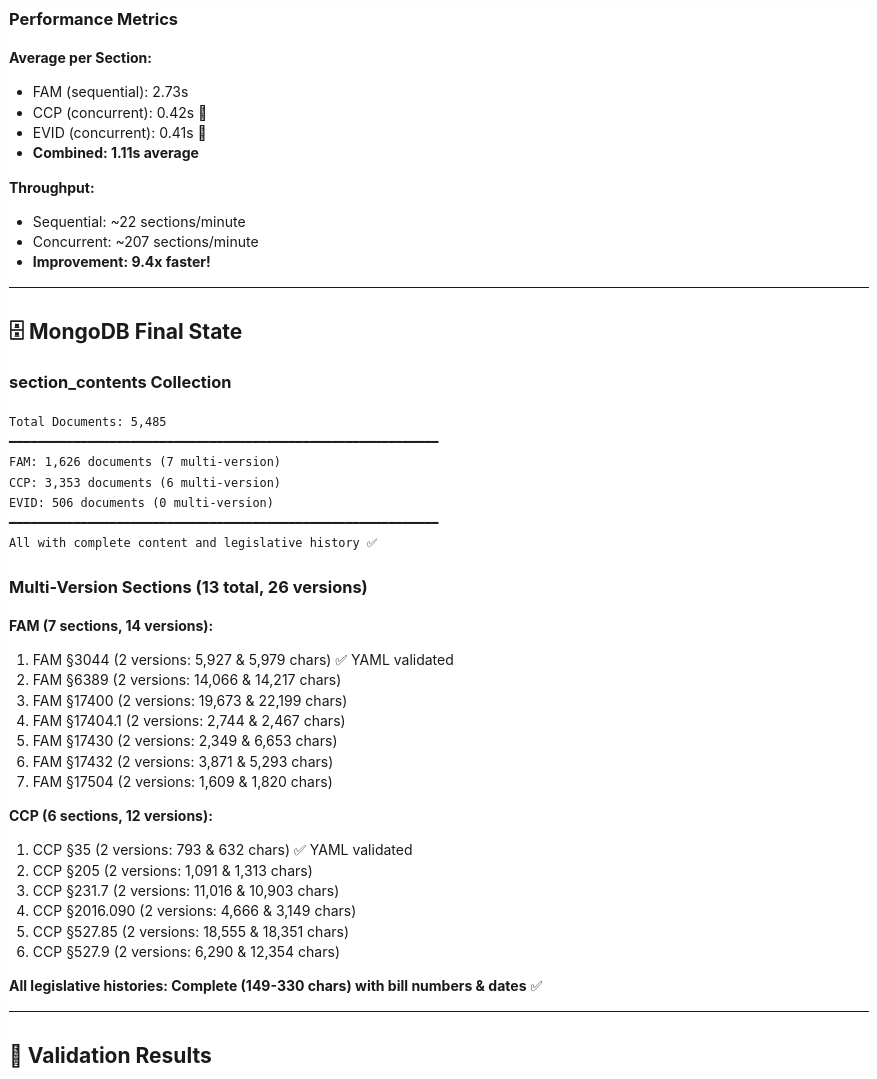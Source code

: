 ### Performance Metrics

**Average per Section:**
- FAM (sequential): 2.73s
- CCP (concurrent): 0.42s 🚀
- EVID (concurrent): 0.41s 🚀
- **Combined: 1.11s average**

**Throughput:**
- Sequential: ~22 sections/minute
- Concurrent: ~207 sections/minute
- **Improvement: 9.4x faster!**

---

## 🗄️ MongoDB Final State

### section_contents Collection

```
Total Documents: 5,485
━━━━━━━━━━━━━━━━━━━━━━━━━━━━━━━━━━━━━━━━━━━━━━━━━━━━━━━━━━━━
FAM: 1,626 documents (7 multi-version)
CCP: 3,353 documents (6 multi-version)
EVID: 506 documents (0 multi-version)
━━━━━━━━━━━━━━━━━━━━━━━━━━━━━━━━━━━━━━━━━━━━━━━━━━━━━━━━━━━━
All with complete content and legislative history ✅
```

### Multi-Version Sections (13 total, 26 versions)

**FAM (7 sections, 14 versions):**
1. FAM §3044 (2 versions: 5,927 & 5,979 chars) ✅ YAML validated
2. FAM §6389 (2 versions: 14,066 & 14,217 chars)
3. FAM §17400 (2 versions: 19,673 & 22,199 chars)
4. FAM §17404.1 (2 versions: 2,744 & 2,467 chars)
5. FAM §17430 (2 versions: 2,349 & 6,653 chars)
6. FAM §17432 (2 versions: 3,871 & 5,293 chars)
7. FAM §17504 (2 versions: 1,609 & 1,820 chars)

**CCP (6 sections, 12 versions):**
1. CCP §35 (2 versions: 793 & 632 chars) ✅ YAML validated
2. CCP §205 (2 versions: 1,091 & 1,313 chars)
3. CCP §231.7 (2 versions: 11,016 & 10,903 chars)
4. CCP §2016.090 (2 versions: 4,666 & 3,149 chars)
5. CCP §527.85 (2 versions: 18,555 & 18,351 chars)
6. CCP §527.9 (2 versions: 6,290 & 12,354 chars)

**All legislative histories: Complete (149-330 chars) with bill numbers & dates** ✅

---

## 🎯 Validation Results
